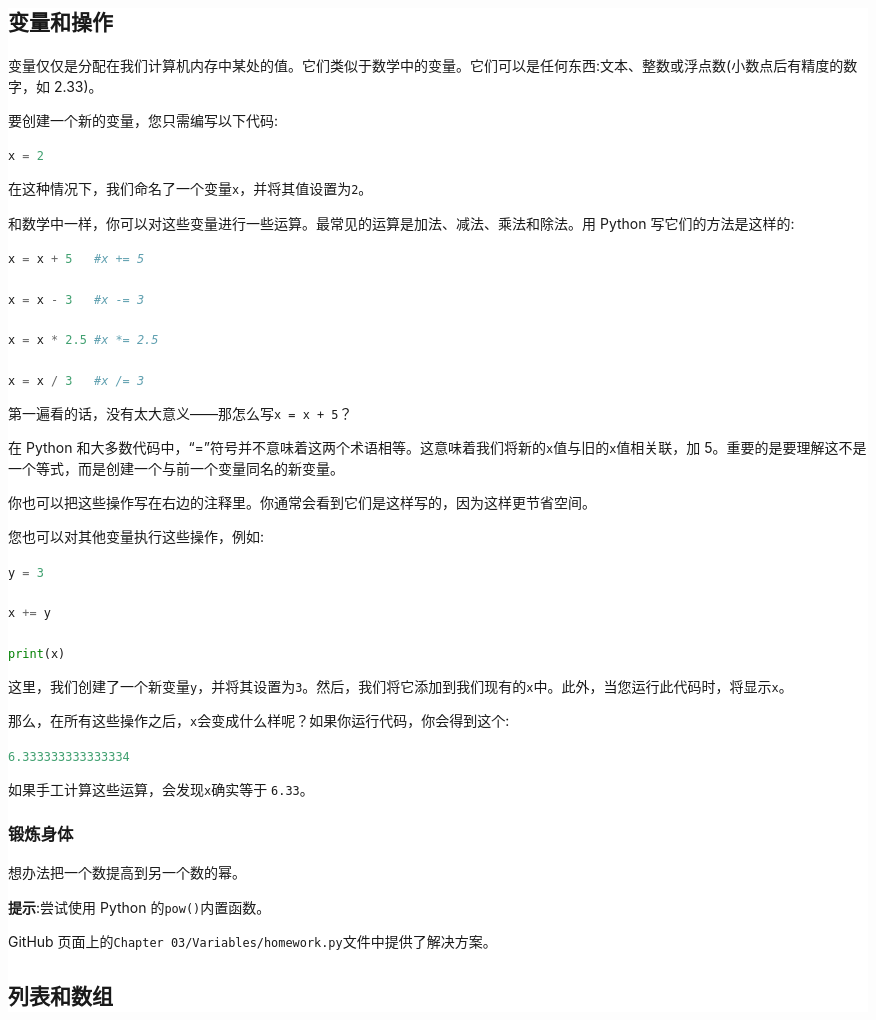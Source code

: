 ## 变量和操作

变量仅仅是分配在我们计算机内存中某处的值。它们类似于数学中的变量。它们可以是任何东西:文本、整数或浮点数(小数点后有精度的数字，如 2.33)。

要创建一个新的变量，您只需编写以下代码:

```py
x = 2 
```

在这种情况下，我们命名了一个变量`x`，并将其值设置为`2`。

和数学中一样，你可以对这些变量进行一些运算。最常见的运算是加法、减法、乘法和除法。用 Python 写它们的方法是这样的:

```py
x = x + 5   #x += 5

x = x - 3   #x -= 3

x = x * 2.5 #x *= 2.5

x = x / 3   #x /= 3 
```

第一遍看的话，没有太大意义——那怎么写`x = x + 5`？

在 Python 和大多数代码中，“=”符号并不意味着这两个术语相等。这意味着我们将新的`x`值与旧的`x`值相关联，加 5。重要的是要理解这不是一个等式，而是创建一个与前一个变量同名的新变量。

你也可以把这些操作写在右边的注释里。你通常会看到它们是这样写的，因为这样更节省空间。

您也可以对其他变量执行这些操作，例如:

```py
y = 3

x += y

print(x) 
```

这里，我们创建了一个新变量`y`，并将其设置为`3`。然后，我们将它添加到我们现有的`x`中。此外，当您运行此代码时，将显示`x`。

那么，在所有这些操作之后，`x`会变成什么样呢？如果你运行代码，你会得到这个:

```py
6.333333333333334 
```

如果手工计算这些运算，会发现`x`确实等于 `6.33`。

### 锻炼身体

想办法把一个数提高到另一个数的幂。

**提示**:尝试使用 Python 的`pow()`内置函数。

GitHub 页面上的`Chapter 03/Variables/homework.py`文件中提供了解决方案。

## 列表和数组
